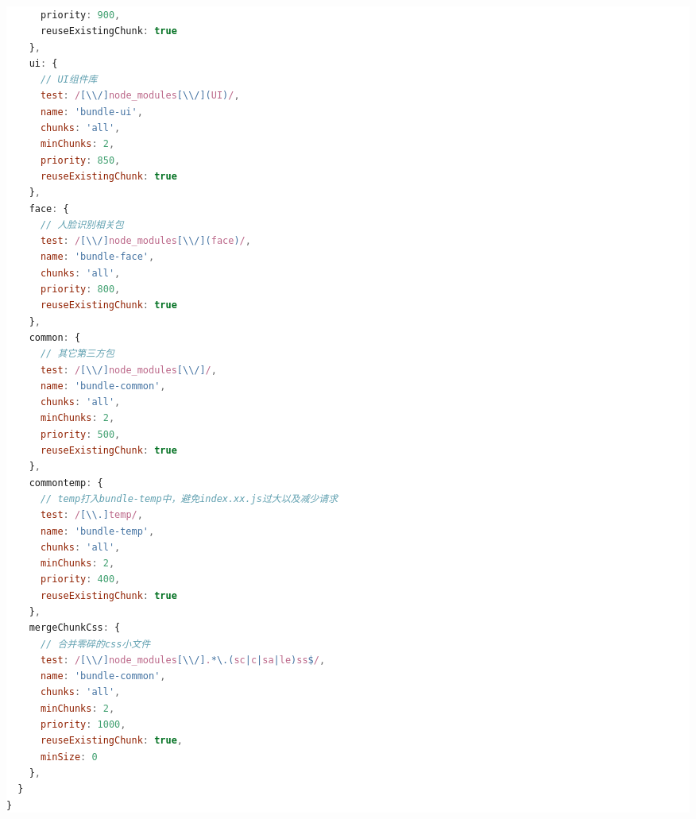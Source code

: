 ```js
      priority: 900,
      reuseExistingChunk: true
    },
    ui: {
      // UI组件库
      test: /[\\/]node_modules[\\/](UI)/,
      name: 'bundle-ui',
      chunks: 'all',
      minChunks: 2,
      priority: 850,
      reuseExistingChunk: true
    },
    face: {
      // 人脸识别相关包
      test: /[\\/]node_modules[\\/](face)/,
      name: 'bundle-face',
      chunks: 'all',
      priority: 800,
      reuseExistingChunk: true
    },
    common: {
      // 其它第三方包
      test: /[\\/]node_modules[\\/]/,
      name: 'bundle-common',
      chunks: 'all',
      minChunks: 2,
      priority: 500,
      reuseExistingChunk: true
    },
    commontemp: {
      // temp打入bundle-temp中，避免index.xx.js过大以及减少请求
      test: /[\\.]temp/,
      name: 'bundle-temp',
      chunks: 'all',
      minChunks: 2,
      priority: 400,
      reuseExistingChunk: true
    },
    mergeChunkCss: {
      // 合并零碎的css小文件
      test: /[\\/]node_modules[\\/].*\.(sc|c|sa|le)ss$/,
      name: 'bundle-common',
      chunks: 'all',
      minChunks: 2,
      priority: 1000,
      reuseExistingChunk: true,
      minSize: 0
    },
  }
}
```
